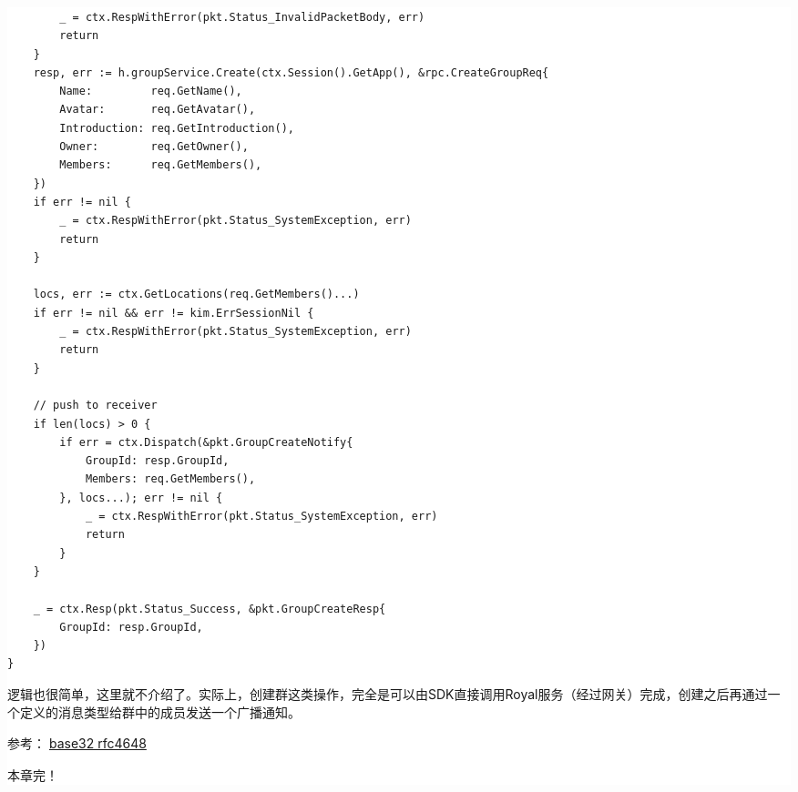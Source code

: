 ```golang
		_ = ctx.RespWithError(pkt.Status_InvalidPacketBody, err)
		return
	}
	resp, err := h.groupService.Create(ctx.Session().GetApp(), &rpc.CreateGroupReq{
		Name:         req.GetName(),
		Avatar:       req.GetAvatar(),
		Introduction: req.GetIntroduction(),
		Owner:        req.GetOwner(),
		Members:      req.GetMembers(),
	})
	if err != nil {
		_ = ctx.RespWithError(pkt.Status_SystemException, err)
		return
	}

	locs, err := ctx.GetLocations(req.GetMembers()...)
	if err != nil && err != kim.ErrSessionNil {
		_ = ctx.RespWithError(pkt.Status_SystemException, err)
		return
	}

	// push to receiver
	if len(locs) > 0 {
		if err = ctx.Dispatch(&pkt.GroupCreateNotify{
			GroupId: resp.GroupId,
			Members: req.GetMembers(),
		}, locs...); err != nil {
			_ = ctx.RespWithError(pkt.Status_SystemException, err)
			return
		}
	}

	_ = ctx.Resp(pkt.Status_Success, &pkt.GroupCreateResp{
		GroupId: resp.GroupId,
	})
}
```

逻辑也很简单，这里就不介绍了。实际上，创建群这类操作，完全是可以由SDK直接调用Royal服务（经过网关）完成，创建之后再通过一个定义的消息类型给群中的成员发送一个广播通知。

参考： [base32 rfc4648](https://datatracker.ietf.org/doc/html/rfc4648)

本章完！